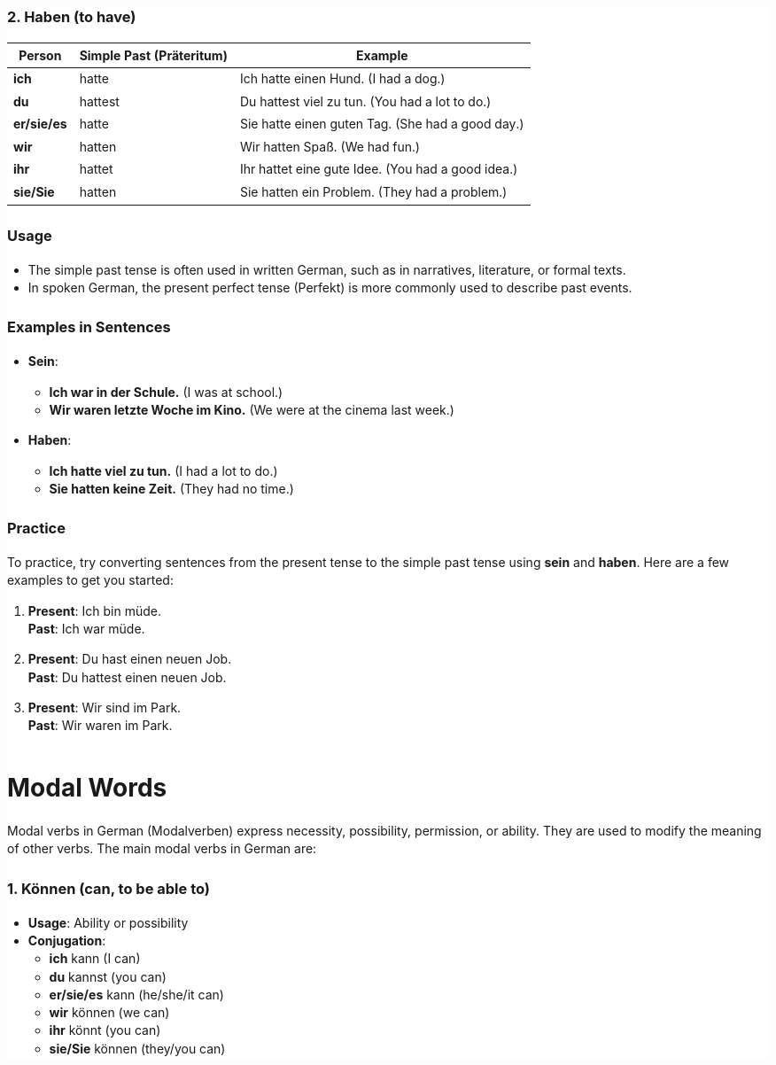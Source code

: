 ### 2. **Haben (to have)**

| **Person**          | **Simple Past (Präteritum)** | **Example**                                |
|---------------------|-------------------------------|--------------------------------------------|
| **ich**             | hatte                         | Ich hatte einen Hund. (I had a dog.)      |
| **du**              | hattest                       | Du hattest viel zu tun. (You had a lot to do.) |
| **er/sie/es**       | hatte                         | Sie hatte einen guten Tag. (She had a good day.) |
| **wir**             | hatten                        | Wir hatten Spaß. (We had fun.)            |
| **ihr**             | hattet                        | Ihr hattet eine gute Idee. (You had a good idea.) |
| **sie/Sie**         | hatten                        | Sie hatten ein Problem. (They had a problem.) |

### Usage
- The simple past tense is often used in written German, such as in narratives, literature, or formal texts.
- In spoken German, the present perfect tense (Perfekt) is more commonly used to describe past events.

### Examples in Sentences
- **Sein**: 
  - **Ich war in der Schule.** (I was at school.)
  - **Wir waren letzte Woche im Kino.** (We were at the cinema last week.)

- **Haben**:
  - **Ich hatte viel zu tun.** (I had a lot to do.)
  - **Sie hatten keine Zeit.** (They had no time.)

### Practice
To practice, try converting sentences from the present tense to the simple past tense using **sein** and **haben**. Here are a few examples to get you started:

1. **Present**: Ich bin müde.  
   **Past**: Ich war müde.

2. **Present**: Du hast einen neuen Job.  
   **Past**: Du hattest einen neuen Job.

3. **Present**: Wir sind im Park.  
   **Past**: Wir waren im Park.



# **Modal Words**

Modal verbs in German (Modalverben) express necessity, possibility, permission, or ability. They are used to modify the meaning of other verbs. The main modal verbs in German are:

### 1. **Können (can, to be able to)**
- **Usage**: Ability or possibility
- **Conjugation**:
  - **ich** kann (I can)
  - **du** kannst (you can)
  - **er/sie/es** kann (he/she/it can)
  - **wir** können (we can)
  - **ihr** könnt (you can)
  - **sie/Sie** können (they/you can)
